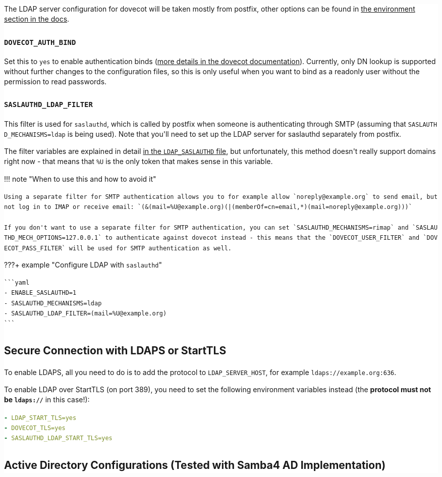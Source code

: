 The LDAP server configuration for dovecot will be taken mostly from postfix, other options can be found in [the environment section in the docs][docs-environment].

### `DOVECOT_AUTH_BIND`

Set this to `yes` to enable authentication binds ([more details in the dovecot documentation](https://wiki.dovecot.org/AuthDatabase/LDAP/AuthBinds)). Currently, only DN lookup is supported without further changes to the configuration files, so this is only useful when you want to bind as a readonly user without the permission to read passwords.

### `SASLAUTHD_LDAP_FILTER`

This filter is used for `saslauthd`, which is called by postfix when someone is authenticating through SMTP (assuming that `SASLAUTHD_MECHANISMS=ldap` is being used). Note that you'll need to set up the LDAP server for saslauthd separately from postfix.

The filter variables are explained in detail [in the `LDAP_SASLAUTHD` file](https://github.com/winlibs/cyrus-sasl/blob/master/saslauthd/LDAP_SASLAUTHD#L121), but unfortunately, this method doesn't really support domains right now - that means that `%U` is the only token that makes sense in this variable.

!!! note "When to use this and how to avoid it"

    Using a separate filter for SMTP authentication allows you to for example allow `noreply@example.org` to send email, but not log in to IMAP or receive email: `(&(mail=%U@example.org)(|(memberOf=cn=email,*)(mail=noreply@example.org)))`

    If you don't want to use a separate filter for SMTP authentication, you can set `SASLAUTHD_MECHANISMS=rimap` and `SASLAUTHD_MECH_OPTIONS=127.0.0.1` to authenticate against dovecot instead - this means that the `DOVECOT_USER_FILTER` and `DOVECOT_PASS_FILTER` will be used for SMTP authentication as well.

???+ example "Configure LDAP with `saslauthd`"

    ```yaml
    - ENABLE_SASLAUTHD=1
    - SASLAUTHD_MECHANISMS=ldap
    - SASLAUTHD_LDAP_FILTER=(mail=%U@example.org)
    ```

## Secure Connection with LDAPS or StartTLS

To enable LDAPS, all you need to do is to add the protocol to `LDAP_SERVER_HOST`, for example `ldaps://example.org:636`.

To enable LDAP over StartTLS (on port 389), you need to set the following environment variables instead (the **protocol must not be `ldaps://`** in this case!):

```yaml
- LDAP_START_TLS=yes
- DOVECOT_TLS=yes
- SASLAUTHD_LDAP_START_TLS=yes
```

## Active Directory Configurations (Tested with Samba4 AD Implementation)


[docs-environment]: ../environment.md
[docs-userpatches]: ./override-defaults/user-patches.md